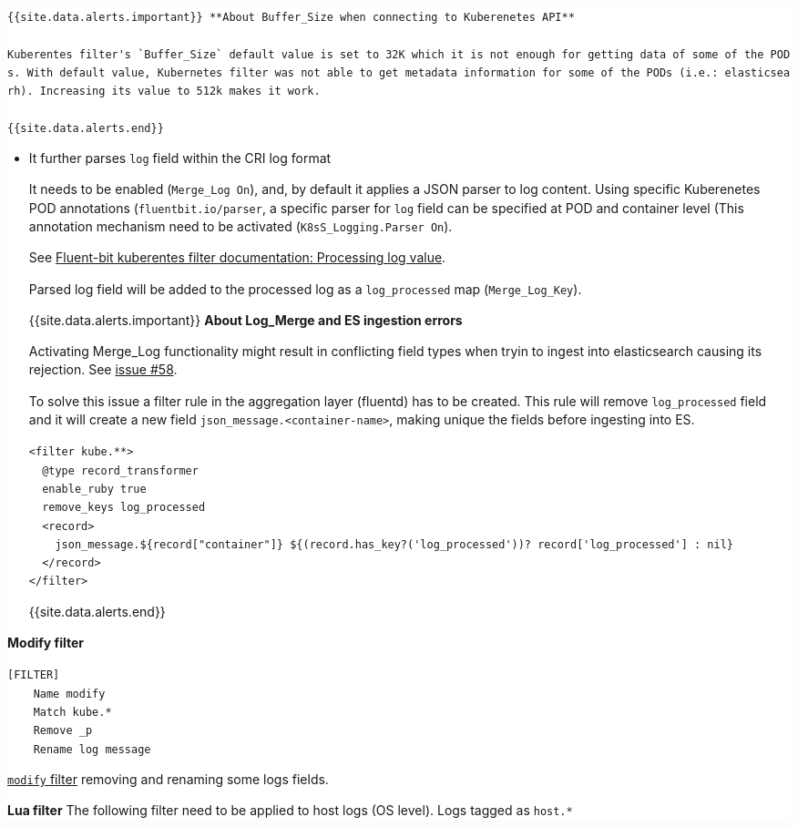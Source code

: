     {{site.data.alerts.important}} **About Buffer_Size when connecting to Kuberenetes API**

    Kuberentes filter's `Buffer_Size` default value is set to 32K which it is not enough for getting data of some of the PODs. With default value, Kubernetes filter was not able to get metadata information for some of the PODs (i.e.: elasticsearh). Increasing its value to 512k makes it work.

    {{site.data.alerts.end}}

  - It further parses `log` field within the CRI log format

    It needs to be enabled (`Merge_Log On`), and, by default it applies a JSON parser to log content. Using specific Kuberenetes POD annotations (`fluentbit.io/parser`, a specific parser for `log` field can be specified at POD and container level (This annotation mechanism need to be activated (`K8sS_Logging.Parser On`).

    See [Fluent-bit kuberentes filter documentation: Processing log value](https://docs.fluentbit.io/manual/pipeline/filters/kubernetes#processing-the-log-value).

    Parsed log field will be added to the processed log as a `log_processed` map (`Merge_Log_Key`).

    {{site.data.alerts.important}} **About Log_Merge and ES ingestion errors** 

    Activating Merge_Log functionality might result in conflicting field types when tryin to ingest into elasticsearch causing its rejection. See [issue #58](https://github.com/ricsanfre/pi-cluster/issues/58).

    To solve this issue a filter rule in the aggregation layer (fluentd) has to be created. This rule will remove `log_processed` field and it will create a new field `json_message.<container-name>`, making unique the fields before ingesting into ES.

    ```
    <filter kube.**>
      @type record_transformer
      enable_ruby true
      remove_keys log_processed
      <record>
        json_message.${record["container"]} ${(record.has_key?('log_processed'))? record['log_processed'] : nil}
      </record>
    </filter>
    ```

    {{site.data.alerts.end}}


  **Modify filter**
  ```
  [FILTER]
      Name modify
      Match kube.*
      Remove _p
      Rename log message
  ```
  
  [`modify` filter](https://docs.fluentbit.io/manual/pipeline/filters/modify) removing and renaming some logs fields.

  **Lua filter**
  The following filter need to be applied to host logs (OS level). Logs tagged as `host.*`
